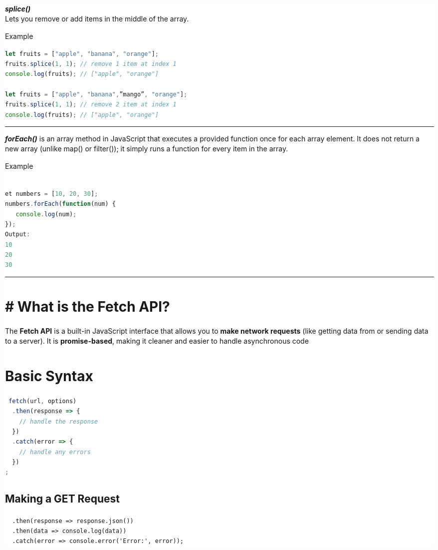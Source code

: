 
***splice()***  <br>
Lets you remove or add items in the middle of the array.

Example 

```js 
let fruits = ["apple", "banana", "orange"];
fruits.splice(1, 1); // remove 1 item at index 1
console.log(fruits); // ["apple", "orange"]

let fruits = ["apple", "banana",”mango”, "orange"];
fruits.splice(1, 1); // remove 2 item at index 1
console.log(fruits); // ["apple", "orange"]

```

---


***forEach()***
 is an array method in JavaScript that executes a provided function once for each array element. It does not return a new array (unlike map() or filter()); it simply runs a function for every item in the array.

Example 

```js

et numbers = [10, 20, 30];
numbers.forEach(function(num) {
   console.log(num);
});
Output:
10
20
30

```
---
# # What is the Fetch API?

The **Fetch API** is a built-in JavaScript interface that allows you to **make network requests** (like getting data from or sending data to a server). It is **promise-based**, making it cleaner and easier to handle asynchronous code 

# **Basic Syntax**
``` js
 fetch(url, options)
  .then(response => {
    // handle the response
  })
  .catch(error => {
    // handle any errors
  })
;
```
## Making a GET Request
```  fetch('https://api.example.com/data')
  .then(response => response.json())
  .then(data => console.log(data))
  .catch(error => console.error('Error:', error));
```